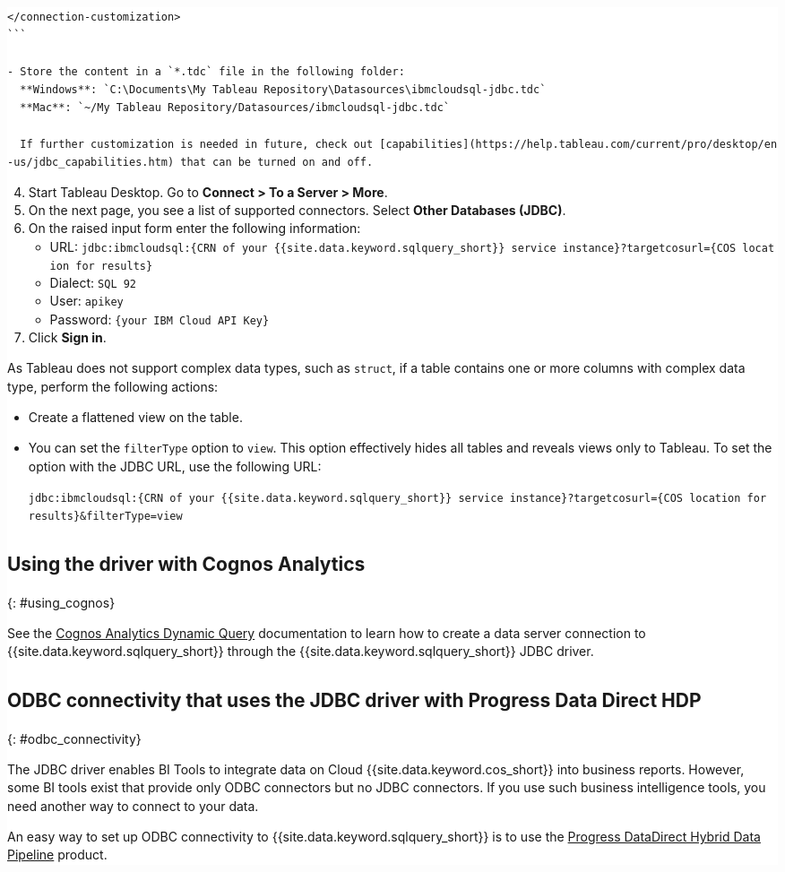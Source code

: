    </connection-customization>
    ```

    - Store the content in a `*.tdc` file in the following folder:
      **Windows**: `C:\Documents\My Tableau Repository\Datasources\ibmcloudsql-jdbc.tdc`
      **Mac**: `~/My Tableau Repository/Datasources/ibmcloudsql-jdbc.tdc`

      If further customization is needed in future, check out [capabilities](https://help.tableau.com/current/pro/desktop/en-us/jdbc_capabilities.htm) that can be turned on and off.
4. Start Tableau Desktop. Go to **Connect > To a Server > More**.
5. On the next page, you see a list of supported connectors. Select **Other Databases (JDBC)**.
6. On the raised input form enter the following information:
   - URL: `jdbc:ibmcloudsql:{CRN of your {{site.data.keyword.sqlquery_short}} service instance}?targetcosurl={COS location for results}`
   - Dialect: `SQL 92`
   - User: `apikey`
   - Password: `{your IBM Cloud API Key}`
7. Click **Sign in**.

As Tableau does not support complex data types, such as `struct`, if a table contains one or more columns with complex data type, perform the following actions:

- Create a flattened view on the table.
- You can set the `filterType` option to `view`. This option effectively hides all tables and reveals views only to Tableau. To set the option with the JDBC URL, use the following URL:

    `jdbc:ibmcloudsql:{CRN of your {{site.data.keyword.sqlquery_short}} service instance}?targetcosurl={COS location for results}&filterType=view`

## Using the driver with Cognos Analytics
{: #using_cognos}

See the [Cognos Analytics Dynamic Query](https://www.ibm.com/docs/en/cognos-analytics/11.2.0?topic=administration-support-cloud-sql-query) documentation to learn how to create a data server connection to {{site.data.keyword.sqlquery_short}} through the {{site.data.keyword.sqlquery_short}} JDBC driver.

## ODBC connectivity that uses the JDBC driver with Progress Data Direct HDP
{: #odbc_connectivity}

The JDBC driver enables BI Tools to integrate data on Cloud {{site.data.keyword.cos_short}} into business reports.
However, some BI tools exist that provide only ODBC connectors but no JDBC connectors.
If you use such business intelligence tools, you need another way to connect to your data.

An easy way to set up ODBC connectivity to {{site.data.keyword.sqlquery_short}} is to use the [Progress DataDirect Hybrid Data Pipeline](https://www.progress.com/cloud-and-hybrid-data-integration) product.
